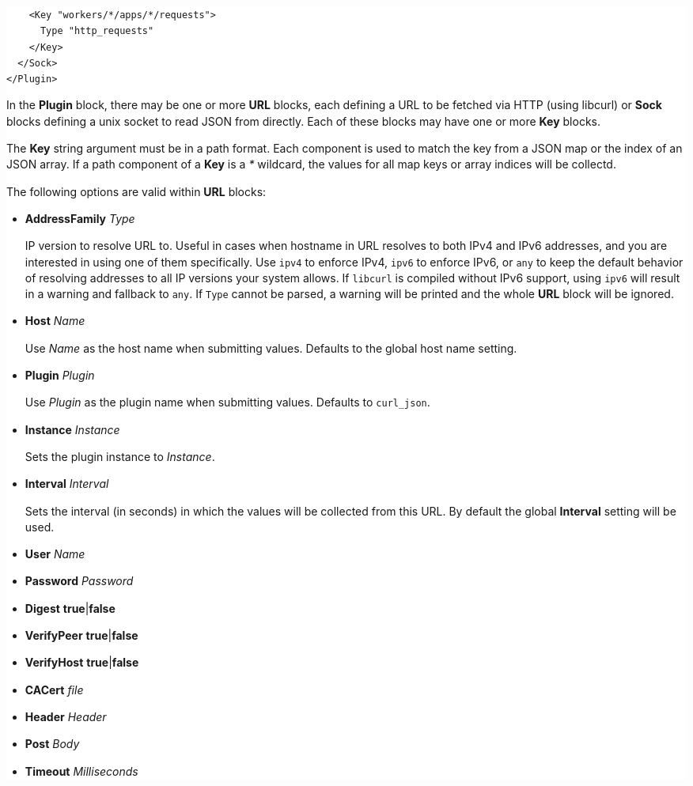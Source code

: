         <Key "workers/*/apps/*/requests">
          Type "http_requests"
        </Key>
      </Sock>
    </Plugin>

In the **Plugin** block, there may be one or more **URL** blocks, each
defining a URL to be fetched via HTTP (using libcurl) or **Sock**
blocks defining a unix socket to read JSON from directly.  Each of
these blocks may have one or more **Key** blocks.

The **Key** string argument must be in a path format. Each component is
used to match the key from a JSON map or the index of an JSON
array. If a path component of a **Key** is a _\*_ wildcard, the
values for all map keys or array indices will be collectd.

The following options are valid within **URL** blocks:

- **AddressFamily** _Type_

    IP version to resolve URL to. Useful in cases when hostname in URL resolves
    to both IPv4 and IPv6 addresses, and you are interested in using one of them
    specifically.
    Use `ipv4` to enforce IPv4, `ipv6` to enforce IPv6, or `any` to keep the
    default behavior of resolving addresses to all IP versions your system allows.
    If `libcurl` is compiled without IPv6 support, using `ipv6` will result in
    a warning and fallback to `any`.
    If `Type` cannot be parsed, a warning will be printed and the whole **URL**
    block will be ignored.

- **Host** _Name_

    Use _Name_ as the host name when submitting values. Defaults to the global
    host name setting.

- **Plugin** _Plugin_

    Use _Plugin_ as the plugin name when submitting values.
    Defaults to `curl_json`.

- **Instance** _Instance_

    Sets the plugin instance to _Instance_.

- **Interval** _Interval_

    Sets the interval (in seconds) in which the values will be collected from this
    URL. By default the global **Interval** setting will be used.

- **User** _Name_
- **Password** _Password_
- **Digest** **true**&#124;**false**
- **VerifyPeer** **true**&#124;**false**
- **VerifyHost** **true**&#124;**false**
- **CACert** _file_
- **Header** _Header_
- **Post** _Body_
- **Timeout** _Milliseconds_
